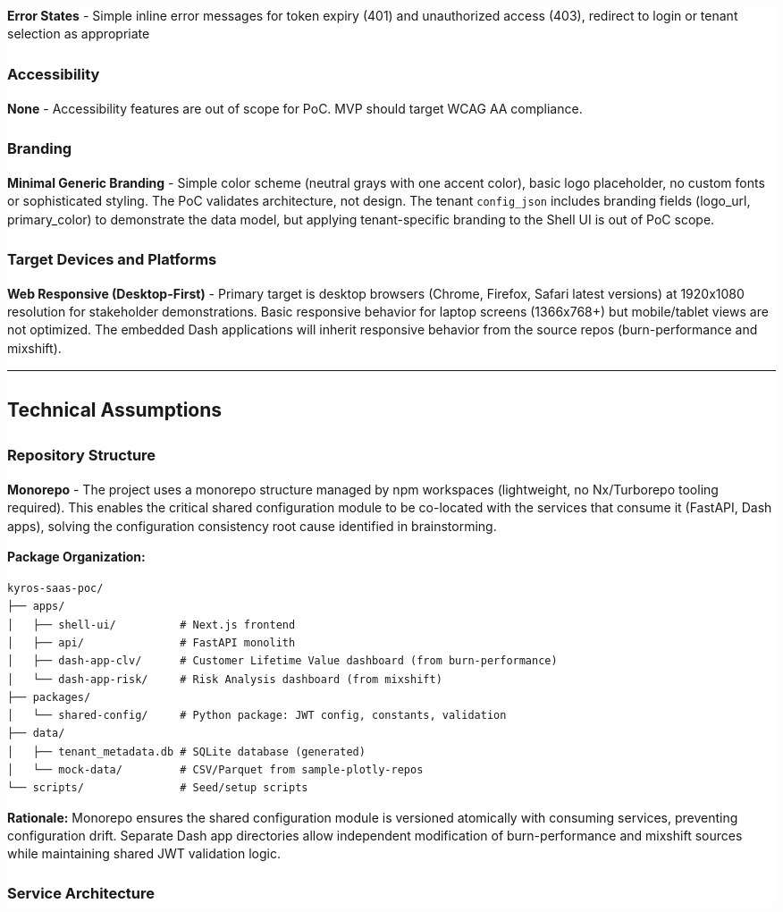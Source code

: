 **Error States** - Simple inline error messages for token expiry (401) and unauthorized access (403), redirect to login or tenant selection as appropriate

### Accessibility

**None** - Accessibility features are out of scope for PoC. MVP should target WCAG AA compliance.

### Branding

**Minimal Generic Branding** - Simple color scheme (neutral grays with one accent color), basic logo placeholder, no custom fonts or sophisticated styling. The PoC validates architecture, not design. The tenant `config_json` includes branding fields (logo_url, primary_color) to demonstrate the data model, but applying tenant-specific branding to the Shell UI is out of PoC scope.

### Target Devices and Platforms

**Web Responsive (Desktop-First)** - Primary target is desktop browsers (Chrome, Firefox, Safari latest versions) at 1920x1080 resolution for stakeholder demonstrations. Basic responsive behavior for laptop screens (1366x768+) but mobile/tablet views are not optimized. The embedded Dash applications will inherit responsive behavior from the source repos (burn-performance and mixshift).

---

## Technical Assumptions

### Repository Structure

**Monorepo** - The project uses a monorepo structure managed by npm workspaces (lightweight, no Nx/Turborepo tooling required). This enables the critical shared configuration module to be co-located with the services that consume it (FastAPI, Dash apps), solving the configuration consistency root cause identified in brainstorming.

**Package Organization:**
```
kyros-saas-poc/
├── apps/
│   ├── shell-ui/          # Next.js frontend
│   ├── api/               # FastAPI monolith
│   ├── dash-app-clv/      # Customer Lifetime Value dashboard (from burn-performance)
│   └── dash-app-risk/     # Risk Analysis dashboard (from mixshift)
├── packages/
│   └── shared-config/     # Python package: JWT config, constants, validation
├── data/
│   ├── tenant_metadata.db # SQLite database (generated)
│   └── mock-data/         # CSV/Parquet from sample-plotly-repos
└── scripts/               # Seed/setup scripts
```

**Rationale:** Monorepo ensures the shared configuration module is versioned atomically with consuming services, preventing configuration drift. Separate Dash app directories allow independent modification of burn-performance and mixshift sources while maintaining shared JWT validation logic.

### Service Architecture
